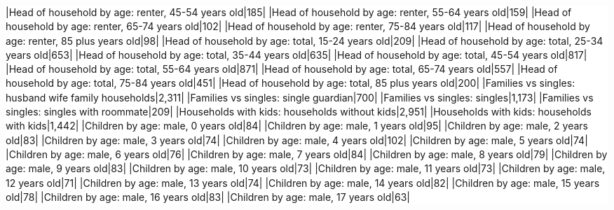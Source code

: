 |Head of household by age: renter, 45-54 years old|185|
|Head of household by age: renter, 55-64 years old|159|
|Head of household by age: renter, 65-74 years old|102|
|Head of household by age: renter, 75-84 years old|117|
|Head of household by age: renter, 85 plus years old|98|
|Head of household by age: total, 15-24 years old|209|
|Head of household by age: total, 25-34 years old|653|
|Head of household by age: total, 35-44 years old|635|
|Head of household by age: total, 45-54 years old|817|
|Head of household by age: total, 55-64 years old|871|
|Head of household by age: total, 65-74 years old|557|
|Head of household by age: total, 75-84 years old|451|
|Head of household by age: total, 85 plus years old|200|
|Families vs singles: husband wife family households|2,311|
|Families vs singles: single guardian|700|
|Families vs singles: singles|1,173|
|Families vs singles: singles with roommate|209|
|Households with kids: households without kids|2,951|
|Households with kids: households with kids|1,442|
|Children by age: male, 0 years old|84|
|Children by age: male, 1 years old|95|
|Children by age: male, 2 years old|83|
|Children by age: male, 3 years old|74|
|Children by age: male, 4 years old|102|
|Children by age: male, 5 years old|74|
|Children by age: male, 6 years old|76|
|Children by age: male, 7 years old|84|
|Children by age: male, 8 years old|79|
|Children by age: male, 9 years old|83|
|Children by age: male, 10 years old|73|
|Children by age: male, 11 years old|73|
|Children by age: male, 12 years old|71|
|Children by age: male, 13 years old|74|
|Children by age: male, 14 years old|82|
|Children by age: male, 15 years old|78|
|Children by age: male, 16 years old|83|
|Children by age: male, 17 years old|63|